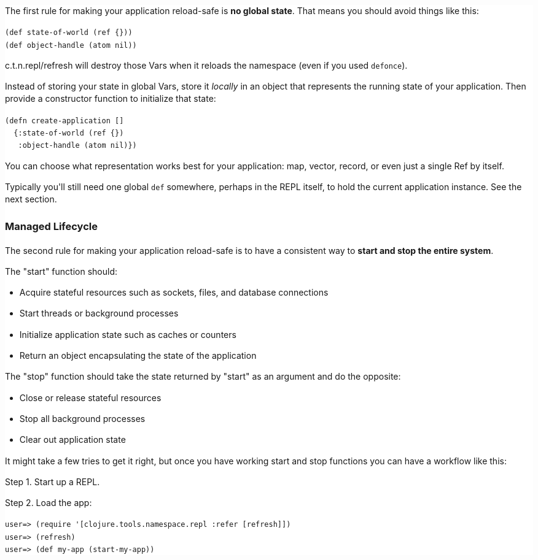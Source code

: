 The first rule for making your application reload-safe is **no global
state**. That means you should avoid things like this:

    (def state-of-world (ref {}))
    (def object-handle (atom nil))

c.t.n.repl/refresh will destroy those Vars when it reloads the
namespace (even if you used `defonce`).

Instead of storing your state in global Vars, store it *locally* in an
object that represents the running state of your application. Then
provide a constructor function to initialize that state:

    (defn create-application []
      {:state-of-world (ref {})
       :object-handle (atom nil)})

You can choose what representation works best for your application:
map, vector, record, or even just a single Ref by itself.

Typically you'll still need one global `def` somewhere, perhaps in the
REPL itself, to hold the current application instance. See the next
section.


### Managed Lifecycle

The second rule for making your application reload-safe is to have a
consistent way to **start and stop the entire system**.

The "start" function should:

- Acquire stateful resources such as sockets, files, and database
  connections

- Start threads or background processes

- Initialize application state such as caches or counters

- Return an object encapsulating the state of the application

The "stop" function should take the state returned by "start" as an
argument and do the opposite:

- Close or release stateful resources

- Stop all background processes

- Clear out application state

It might take a few tries to get it right, but once you have working
start and stop functions you can have a workflow like this:

Step 1. Start up a REPL.

Step 2. Load the app:

    user=> (require '[clojure.tools.namespace.repl :refer [refresh]])
    user=> (refresh)
    user=> (def my-app (start-my-app))


[AOT-compiled]: https://clojure.org/reference/compilation
[Ring]: https://github.com/ring-clojure/ring
[ns-tracker]: https://github.com/weavejester/ns-tracker
[ns]: https://clojure.github.io/clojure/clojure.core-api.html#clojure.core/ns
[require]: https://clojure.github.io/clojure/clojure.core-api.html#clojure.core/require
[Eclipse Public License 1.0]: https://opensource.org/licenses/eclipse-1.0.php